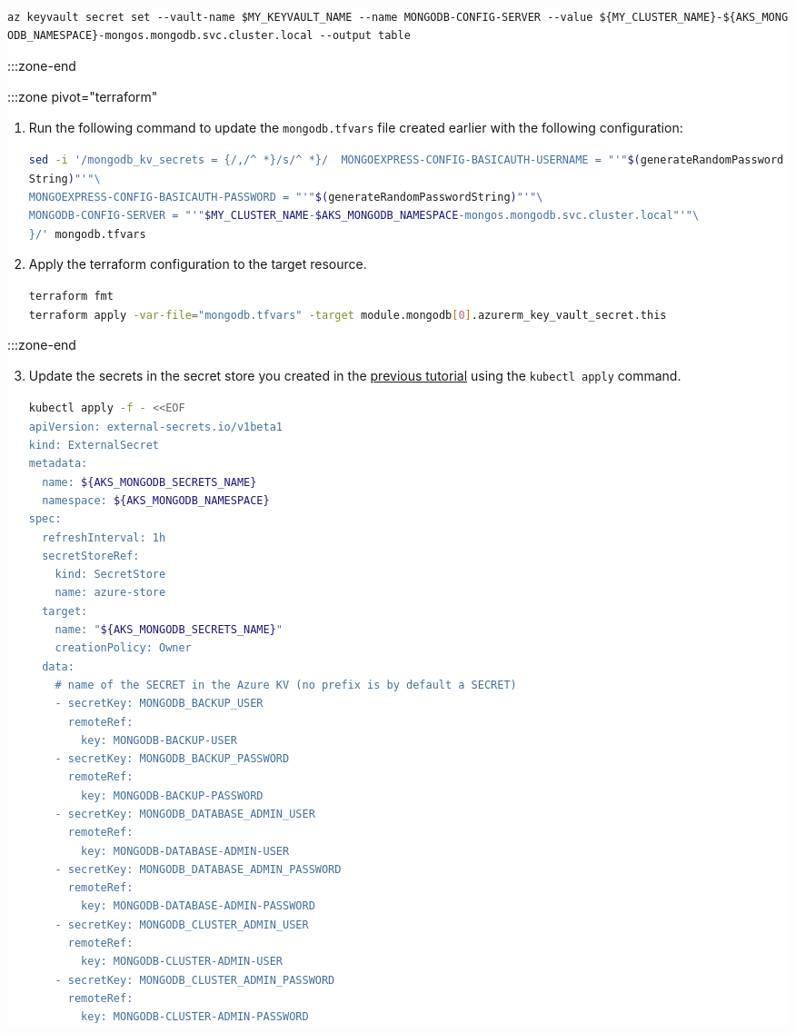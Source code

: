    ```azurecli-interactive
   az keyvault secret set --vault-name $MY_KEYVAULT_NAME --name MONGODB-CONFIG-SERVER --value ${MY_CLUSTER_NAME}-${AKS_MONGODB_NAMESPACE}-mongos.mongodb.svc.cluster.local --output table
   ```
:::zone-end

:::zone pivot="terraform"
1. Run the following command to update the `mongodb.tfvars` file created earlier with the following configuration:
    ```bash
    sed -i '/mongodb_kv_secrets = {/,/^ *}/s/^ *}/  MONGOEXPRESS-CONFIG-BASICAUTH-USERNAME = "'"$(generateRandomPasswordString)"'"\
   MONGOEXPRESS-CONFIG-BASICAUTH-PASSWORD = "'"$(generateRandomPasswordString)"'"\
   MONGODB-CONFIG-SERVER = "'"$MY_CLUSTER_NAME-$AKS_MONGODB_NAMESPACE-mongos.mongodb.svc.cluster.local"'"\
   }/' mongodb.tfvars
    ```
2. Apply the terraform configuration to the target resource.

   ```bash
   terraform fmt
   terraform apply -var-file="mongodb.tfvars" -target module.mongodb[0].azurerm_key_vault_secret.this
   ```
:::zone-end

3. Update the secrets in the secret store you created in the [previous tutorial][create-secret] using the `kubectl apply` command.

    ```bash
    kubectl apply -f - <<EOF
    apiVersion: external-secrets.io/v1beta1
    kind: ExternalSecret
    metadata:
      name: ${AKS_MONGODB_SECRETS_NAME}
      namespace: ${AKS_MONGODB_NAMESPACE}
    spec:
      refreshInterval: 1h
      secretStoreRef:
        kind: SecretStore
        name: azure-store
      target:
        name: "${AKS_MONGODB_SECRETS_NAME}"
        creationPolicy: Owner
      data:
        # name of the SECRET in the Azure KV (no prefix is by default a SECRET)
        - secretKey: MONGODB_BACKUP_USER
          remoteRef:
            key: MONGODB-BACKUP-USER
        - secretKey: MONGODB_BACKUP_PASSWORD
          remoteRef:
            key: MONGODB-BACKUP-PASSWORD
        - secretKey: MONGODB_DATABASE_ADMIN_USER
          remoteRef:
            key: MONGODB-DATABASE-ADMIN-USER
        - secretKey: MONGODB_DATABASE_ADMIN_PASSWORD
          remoteRef:
            key: MONGODB-DATABASE-ADMIN-PASSWORD
        - secretKey: MONGODB_CLUSTER_ADMIN_USER
          remoteRef:
            key: MONGODB-CLUSTER-ADMIN-USER
        - secretKey: MONGODB_CLUSTER_ADMIN_PASSWORD
          remoteRef:
            key: MONGODB-CLUSTER-ADMIN-PASSWORD

[kubectl-apply]: https://kubernetes.io/docs/reference/generated/kubectl/kubectl-commands#apply
[mongo-express]: https://github.com/mongo-express/mongo-express
[deploy-mongodb-cluster]: ./deploy-mongodb-cluster.md#verify-the-mongodb-cluster
[create-secret]: ./deploy-mongodb-cluster.md#create-secrets-resources
[resiliency-mongodb-cluster]: ./resiliency-mongodb-cluster.md